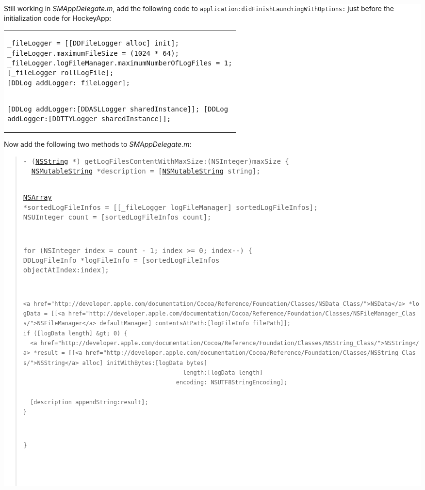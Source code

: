 </tr>
</tbody>
</table>
</div>
Still working in <em>SMAppDelegate.m</em>, add the following code to <code>application:didFinishLaunchingWithOptions:</code> just before the initialization code for HockeyApp:
<div>
<table>
<tbody>
<tr id="p3405025">
<td id="p34050code25">
<pre>_fileLogger = [[DDFileLogger alloc] init];
_fileLogger.maximumFileSize = (1024 * 64);
_fileLogger.logFileManager.maximumNumberOfLogFiles = 1;
[_fileLogger rollLogFile];
[DDLog addLogger:_fileLogger];

[DDLog addLogger:[DDASLLogger sharedInstance]];
[DDLog addLogger:[DDTTYLogger sharedInstance]];</pre>
</td>
</tr>
</tbody>
</table>
</div>
Now add the following two methods to <em>SMAppDelegate.m</em>:
<blockquote>
<pre>- (<a href="http://developer.apple.com/documentation/Cocoa/Reference/Foundation/Classes/NSString_Class/">NSString</a> *) getLogFilesContentWithMaxSize:(NSInteger)maxSize {
  <a href="http://developer.apple.com/documentation/Cocoa/Reference/Foundation/Classes/NSMutableString_Class/">NSMutableString</a> *description = [<a href="http://developer.apple.com/documentation/Cocoa/Reference/Foundation/Classes/NSMutableString_Class/">NSMutableString</a> string];

  <a href="http://developer.apple.com/documentation/Cocoa/Reference/Foundation/Classes/NSArray_Class/">NSArray</a> *sortedLogFileInfos = [[_fileLogger logFileManager] sortedLogFileInfos];
  NSUInteger count = [sortedLogFileInfos count];

  for (NSInteger index = count - 1; index &gt;= 0; index--) {
    DDLogFileInfo *logFileInfo = [sortedLogFileInfos objectAtIndex:index];

    <a href="http://developer.apple.com/documentation/Cocoa/Reference/Foundation/Classes/NSData_Class/">NSData</a> *logData = [[<a href="http://developer.apple.com/documentation/Cocoa/Reference/Foundation/Classes/NSFileManager_Class/">NSFileManager</a> defaultManager] contentsAtPath:[logFileInfo filePath]];
    if ([logData length] &gt; 0) {
      <a href="http://developer.apple.com/documentation/Cocoa/Reference/Foundation/Classes/NSString_Class/">NSString</a> *result = [[<a href="http://developer.apple.com/documentation/Cocoa/Reference/Foundation/Classes/NSString_Class/">NSString</a> alloc] initWithBytes:[logData bytes]
                                                  length:[logData length]
                                                encoding: NSUTF8StringEncoding];

      [description appendString:result];
    }
  }
